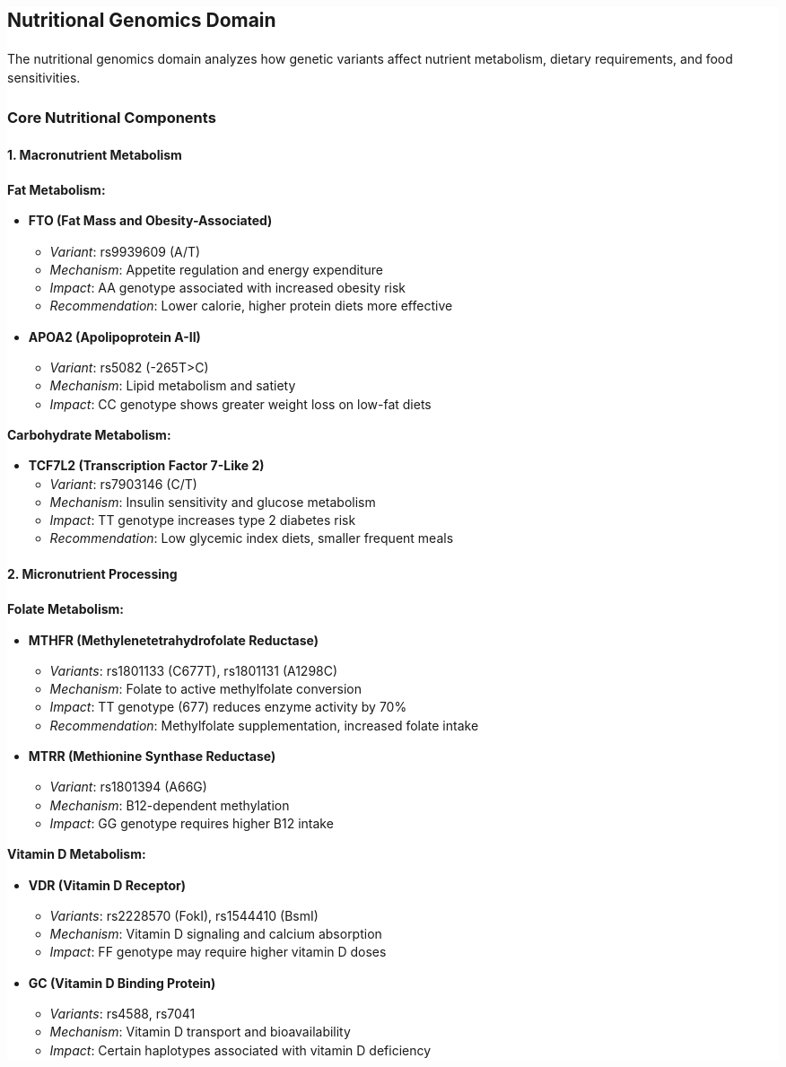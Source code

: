 ## Nutritional Genomics Domain

The nutritional genomics domain analyzes how genetic variants affect nutrient metabolism, dietary requirements, and food sensitivities.

### Core Nutritional Components

#### 1. Macronutrient Metabolism

**Fat Metabolism:**

- **FTO (Fat Mass and Obesity-Associated)**
  - *Variant*: rs9939609 (A/T)
  - *Mechanism*: Appetite regulation and energy expenditure
  - *Impact*: AA genotype associated with increased obesity risk
  - *Recommendation*: Lower calorie, higher protein diets more effective

- **APOA2 (Apolipoprotein A-II)**
  - *Variant*: rs5082 (-265T>C)
  - *Mechanism*: Lipid metabolism and satiety
  - *Impact*: CC genotype shows greater weight loss on low-fat diets

**Carbohydrate Metabolism:**

- **TCF7L2 (Transcription Factor 7-Like 2)**
  - *Variant*: rs7903146 (C/T)
  - *Mechanism*: Insulin sensitivity and glucose metabolism
  - *Impact*: TT genotype increases type 2 diabetes risk
  - *Recommendation*: Low glycemic index diets, smaller frequent meals

#### 2. Micronutrient Processing

**Folate Metabolism:**

- **MTHFR (Methylenetetrahydrofolate Reductase)**
  - *Variants*: rs1801133 (C677T), rs1801131 (A1298C)
  - *Mechanism*: Folate to active methylfolate conversion
  - *Impact*: TT genotype (677) reduces enzyme activity by 70%
  - *Recommendation*: Methylfolate supplementation, increased folate intake

- **MTRR (Methionine Synthase Reductase)**
  - *Variant*: rs1801394 (A66G)
  - *Mechanism*: B12-dependent methylation
  - *Impact*: GG genotype requires higher B12 intake

**Vitamin D Metabolism:**

- **VDR (Vitamin D Receptor)**
  - *Variants*: rs2228570 (FokI), rs1544410 (BsmI)
  - *Mechanism*: Vitamin D signaling and calcium absorption
  - *Impact*: FF genotype may require higher vitamin D doses

- **GC (Vitamin D Binding Protein)**
  - *Variants*: rs4588, rs7041
  - *Mechanism*: Vitamin D transport and bioavailability
  - *Impact*: Certain haplotypes associated with vitamin D deficiency
